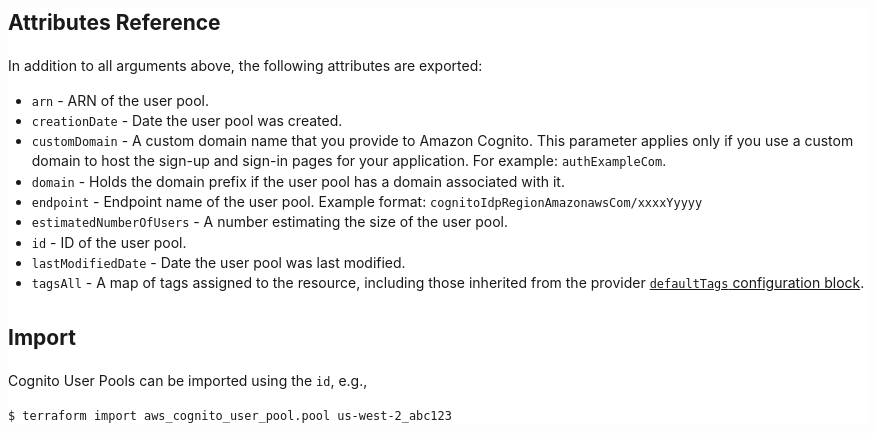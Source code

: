 ## Attributes Reference

In addition to all arguments above, the following attributes are exported:

* `arn` - ARN of the user pool.
* `creationDate` - Date the user pool was created.
* `customDomain` - A custom domain name that you provide to Amazon Cognito. This parameter applies only if you use a custom domain to host the sign-up and sign-in pages for your application. For example: `authExampleCom`.
* `domain` - Holds the domain prefix if the user pool has a domain associated with it.
* `endpoint` - Endpoint name of the user pool. Example format: `cognitoIdpRegionAmazonawsCom/xxxxYyyyy`
* `estimatedNumberOfUsers` - A number estimating the size of the user pool.
* `id` - ID of the user pool.
* `lastModifiedDate` - Date the user pool was last modified.
* `tagsAll` - A map of tags assigned to the resource, including those inherited from the provider [`defaultTags` configuration block](https://registry.terraform.io/providers/hashicorp/aws/latest/docs#default_tags-configuration-block).

## Import

Cognito User Pools can be imported using the `id`, e.g.,

```console
$ terraform import aws_cognito_user_pool.pool us-west-2_abc123
```
